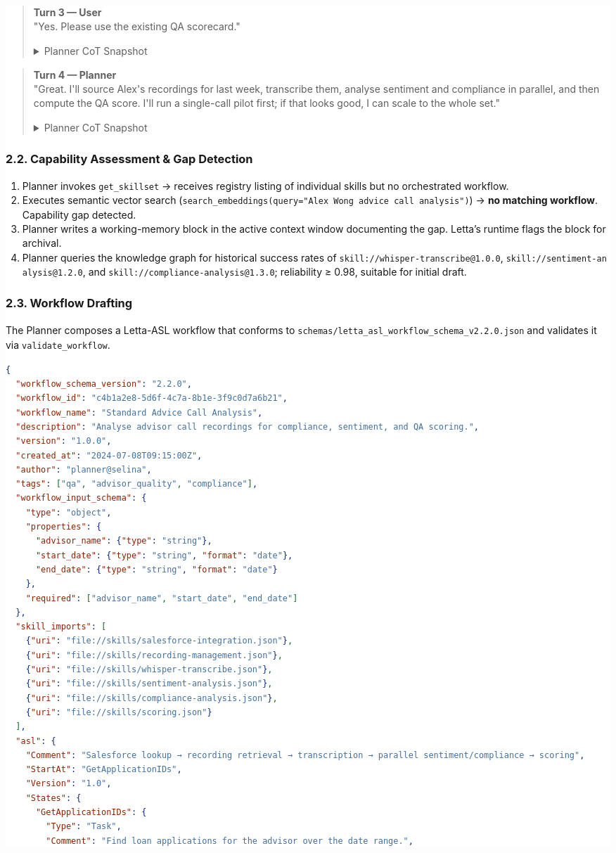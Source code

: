 > **Turn 3 — User**  
> "Yes. Please use the existing QA scorecard."
>
> <details><summary>Planner CoT Snapshot</summary></details>

> **Turn 4 — Planner**  
> "Great. I'll source Alex's recordings for last week, transcribe them, analyse sentiment and compliance in parallel, and then compute the QA score. I'll run a single-call pilot first; if that looks good, I can scale to the whole set."
>
> <details><summary>Planner CoT Snapshot</summary></details>

### 2.2. Capability Assessment & Gap Detection

1. Planner invokes `get_skillset` → receives registry listing of individual skills but no orchestrated workflow.
2. Executes semantic vector search (`search_embeddings(query="Alex Wong advice call analysis")`) → **no matching workflow**. Capability gap detected.
3. Planner writes a working-memory block in the active context window documenting the gap. Letta’s runtime flags the block for archival.
4. Planner queries the knowledge graph for historical success rates of `skill://whisper-transcribe@1.0.0`, `skill://sentiment-analysis@1.2.0`, and `skill://compliance-analysis@1.3.0`; reliability ≥ 0.98, suitable for initial draft.

### 2.3. Workflow Drafting

The Planner composes a Letta-ASL workflow that conforms to `schemas/letta_asl_workflow_schema_v2.2.0.json` and validates it via `validate_workflow`.

```json
{
  "workflow_schema_version": "2.2.0",
  "workflow_id": "c4b1a2e8-5d6f-4c7a-8b1e-3f9c0d7a6b21",
  "workflow_name": "Standard Advice Call Analysis",
  "description": "Analyse advisor call recordings for compliance, sentiment, and QA scoring.",
  "version": "1.0.0",
  "created_at": "2024-07-08T09:15:00Z",
  "author": "planner@selina",
  "tags": ["qa", "advisor_quality", "compliance"],
  "workflow_input_schema": {
    "type": "object",
    "properties": {
      "advisor_name": {"type": "string"},
      "start_date": {"type": "string", "format": "date"},
      "end_date": {"type": "string", "format": "date"}
    },
    "required": ["advisor_name", "start_date", "end_date"]
  },
  "skill_imports": [
    {"uri": "file://skills/salesforce-integration.json"},
    {"uri": "file://skills/recording-management.json"},
    {"uri": "file://skills/whisper-transcribe.json"},
    {"uri": "file://skills/sentiment-analysis.json"},
    {"uri": "file://skills/compliance-analysis.json"},
    {"uri": "file://skills/scoring.json"}
  ],
  "asl": {
    "Comment": "Salesforce lookup → recording retrieval → transcription → parallel sentiment/compliance → scoring",
    "StartAt": "GetApplicationIDs",
    "Version": "1.0",
    "States": {
      "GetApplicationIDs": {
        "Type": "Task",
        "Comment": "Find loan applications for the advisor over the date range.",
```